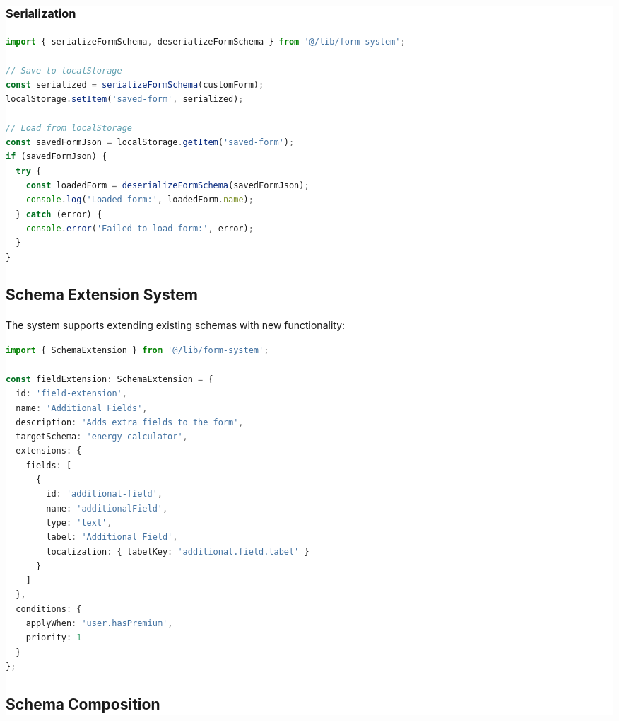 ### Serialization

```typescript
import { serializeFormSchema, deserializeFormSchema } from '@/lib/form-system';

// Save to localStorage
const serialized = serializeFormSchema(customForm);
localStorage.setItem('saved-form', serialized);

// Load from localStorage
const savedFormJson = localStorage.getItem('saved-form');
if (savedFormJson) {
  try {
    const loadedForm = deserializeFormSchema(savedFormJson);
    console.log('Loaded form:', loadedForm.name);
  } catch (error) {
    console.error('Failed to load form:', error);
  }
}
```

## Schema Extension System

The system supports extending existing schemas with new functionality:

```typescript
import { SchemaExtension } from '@/lib/form-system';

const fieldExtension: SchemaExtension = {
  id: 'field-extension',
  name: 'Additional Fields',
  description: 'Adds extra fields to the form',
  targetSchema: 'energy-calculator',
  extensions: {
    fields: [
      {
        id: 'additional-field',
        name: 'additionalField',
        type: 'text',
        label: 'Additional Field',
        localization: { labelKey: 'additional.field.label' }
      }
    ]
  },
  conditions: {
    applyWhen: 'user.hasPremium',
    priority: 1
  }
};
```

## Schema Composition
